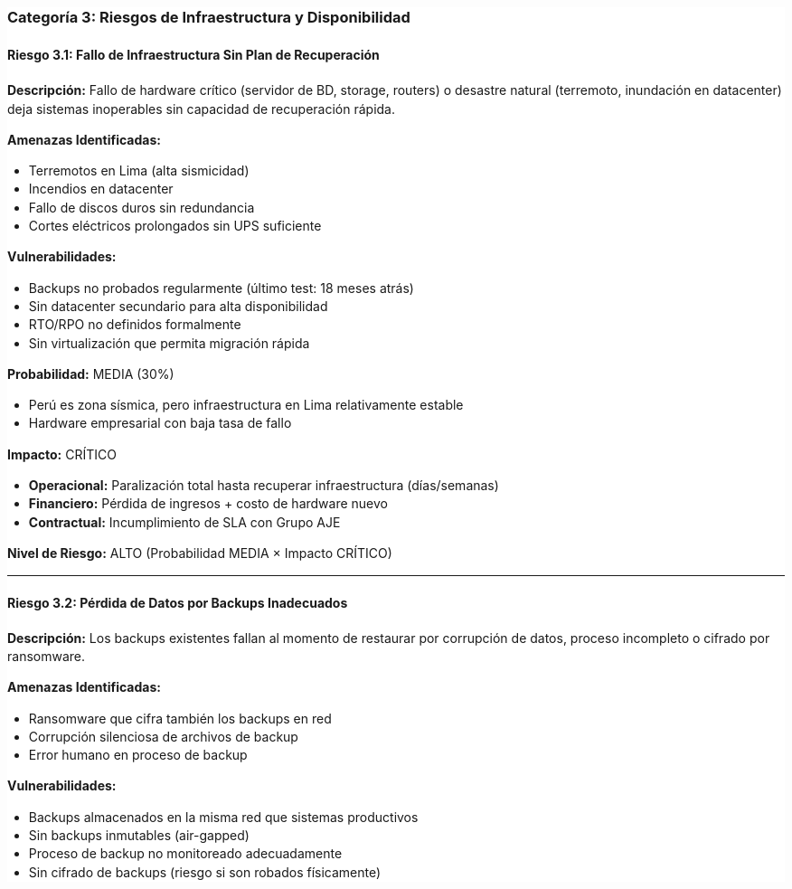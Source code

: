 
### Categoría 3: Riesgos de Infraestructura y Disponibilidad

#### Riesgo 3.1: Fallo de Infraestructura Sin Plan de Recuperación

**Descripción:**
Fallo de hardware crítico (servidor de BD, storage, routers) o desastre natural (terremoto, inundación en datacenter) deja sistemas inoperables sin capacidad de recuperación rápida.

**Amenazas Identificadas:**

- Terremotos en Lima (alta sismicidad)
- Incendios en datacenter
- Fallo de discos duros sin redundancia
- Cortes eléctricos prolongados sin UPS suficiente

**Vulnerabilidades:**

- Backups no probados regularmente (último test: 18 meses atrás)
- Sin datacenter secundario para alta disponibilidad
- RTO/RPO no definidos formalmente
- Sin virtualización que permita migración rápida

**Probabilidad:** MEDIA (30%)

- Perú es zona sísmica, pero infraestructura en Lima relativamente estable
- Hardware empresarial con baja tasa de fallo

**Impacto:** CRÍTICO

- **Operacional:** Paralización total hasta recuperar infraestructura (días/semanas)
- **Financiero:** Pérdida de ingresos + costo de hardware nuevo
- **Contractual:** Incumplimiento de SLA con Grupo AJE

**Nivel de Riesgo:** ALTO (Probabilidad MEDIA × Impacto CRÍTICO)

---

#### Riesgo 3.2: Pérdida de Datos por Backups Inadecuados

**Descripción:**
Los backups existentes fallan al momento de restaurar por corrupción de datos, proceso incompleto o cifrado por ransomware.

**Amenazas Identificadas:**

- Ransomware que cifra también los backups en red
- Corrupción silenciosa de archivos de backup
- Error humano en proceso de backup

**Vulnerabilidades:**

- Backups almacenados en la misma red que sistemas productivos
- Sin backups inmutables (air-gapped)
- Proceso de backup no monitoreado adecuadamente
- Sin cifrado de backups (riesgo si son robados físicamente)
